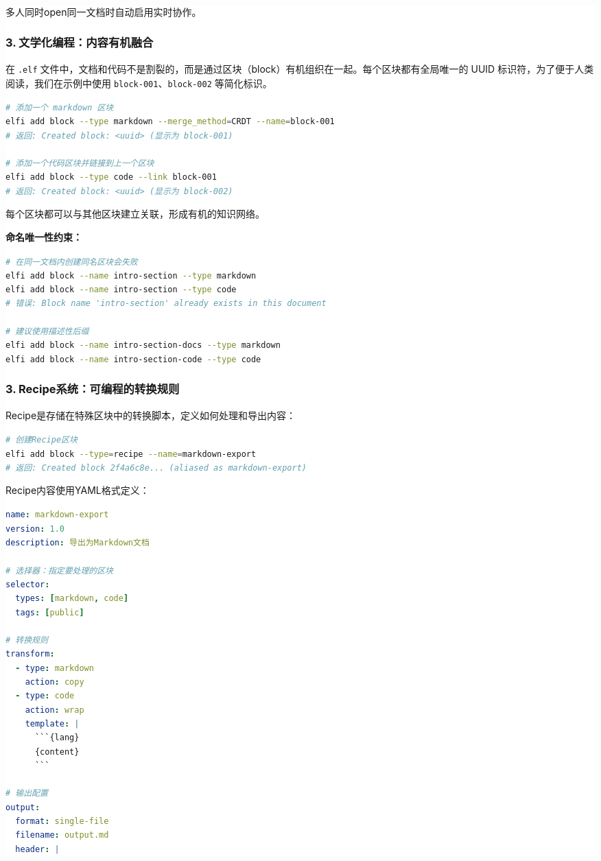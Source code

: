 多人同时open同一文档时自动启用实时协作。

### 3. 文学化编程：内容有机融合

在 `.elf` 文件中，文档和代码不是割裂的，而是通过区块（block）有机组织在一起。每个区块都有全局唯一的 UUID 标识符，为了便于人类阅读，我们在示例中使用 `block-001`、`block-002` 等简化标识。

```bash
# 添加一个 markdown 区块
elfi add block --type markdown --merge_method=CRDT --name=block-001
# 返回: Created block: <uuid> (显示为 block-001)

# 添加一个代码区块并链接到上一个区块
elfi add block --type code --link block-001
# 返回: Created block: <uuid> (显示为 block-002)
```

每个区块都可以与其他区块建立关联，形成有机的知识网络。

**命名唯一性约束：**
```bash
# 在同一文档内创建同名区块会失败
elfi add block --name intro-section --type markdown
elfi add block --name intro-section --type code
# 错误: Block name 'intro-section' already exists in this document

# 建议使用描述性后缀
elfi add block --name intro-section-docs --type markdown
elfi add block --name intro-section-code --type code
```

### 3. Recipe系统：可编程的转换规则

Recipe是存储在特殊区块中的转换脚本，定义如何处理和导出内容：

```bash
# 创建Recipe区块
elfi add block --type=recipe --name=markdown-export
# 返回: Created block 2f4a6c8e... (aliased as markdown-export)
```

Recipe内容使用YAML格式定义：
```yaml
name: markdown-export
version: 1.0
description: 导出为Markdown文档

# 选择器：指定要处理的区块
selector:
  types: [markdown, code]
  tags: [public]

# 转换规则
transform:
  - type: markdown
    action: copy
  - type: code
    action: wrap
    template: |
      ```{lang}
      {content}
      ```

# 输出配置  
output:
  format: single-file
  filename: output.md
  header: |
```